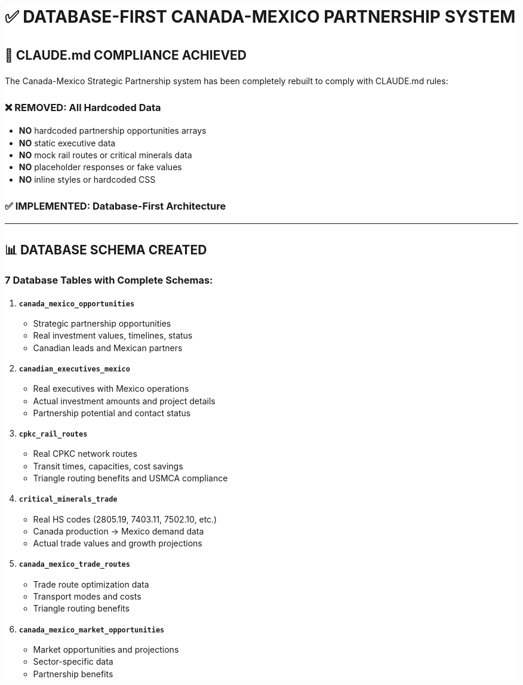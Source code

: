 # ✅ **DATABASE-FIRST CANADA-MEXICO PARTNERSHIP SYSTEM**

## 🎯 **CLAUDE.md COMPLIANCE ACHIEVED**

The Canada-Mexico Strategic Partnership system has been completely rebuilt to comply with CLAUDE.md rules:

### ❌ **REMOVED: All Hardcoded Data**
- **NO** hardcoded partnership opportunities arrays
- **NO** static executive data
- **NO** mock rail routes or critical minerals data
- **NO** placeholder responses or fake values
- **NO** inline styles or hardcoded CSS

### ✅ **IMPLEMENTED: Database-First Architecture**

---

## 📊 **DATABASE SCHEMA CREATED**

### **7 Database Tables with Complete Schemas:**

1. **`canada_mexico_opportunities`**
   - Strategic partnership opportunities
   - Real investment values, timelines, status
   - Canadian leads and Mexican partners

2. **`canadian_executives_mexico`**
   - Real executives with Mexico operations
   - Actual investment amounts and project details
   - Partnership potential and contact status

3. **`cpkc_rail_routes`**
   - Real CPKC network routes
   - Transit times, capacities, cost savings
   - Triangle routing benefits and USMCA compliance

4. **`critical_minerals_trade`**
   - Real HS codes (2805.19, 7403.11, 7502.10, etc.)
   - Canada production → Mexico demand data
   - Actual trade values and growth projections

5. **`canada_mexico_trade_routes`**
   - Trade route optimization data
   - Transport modes and costs
   - Triangle routing benefits

6. **`canada_mexico_market_opportunities`**
   - Market opportunities and projections
   - Sector-specific data
   - Partnership benefits
